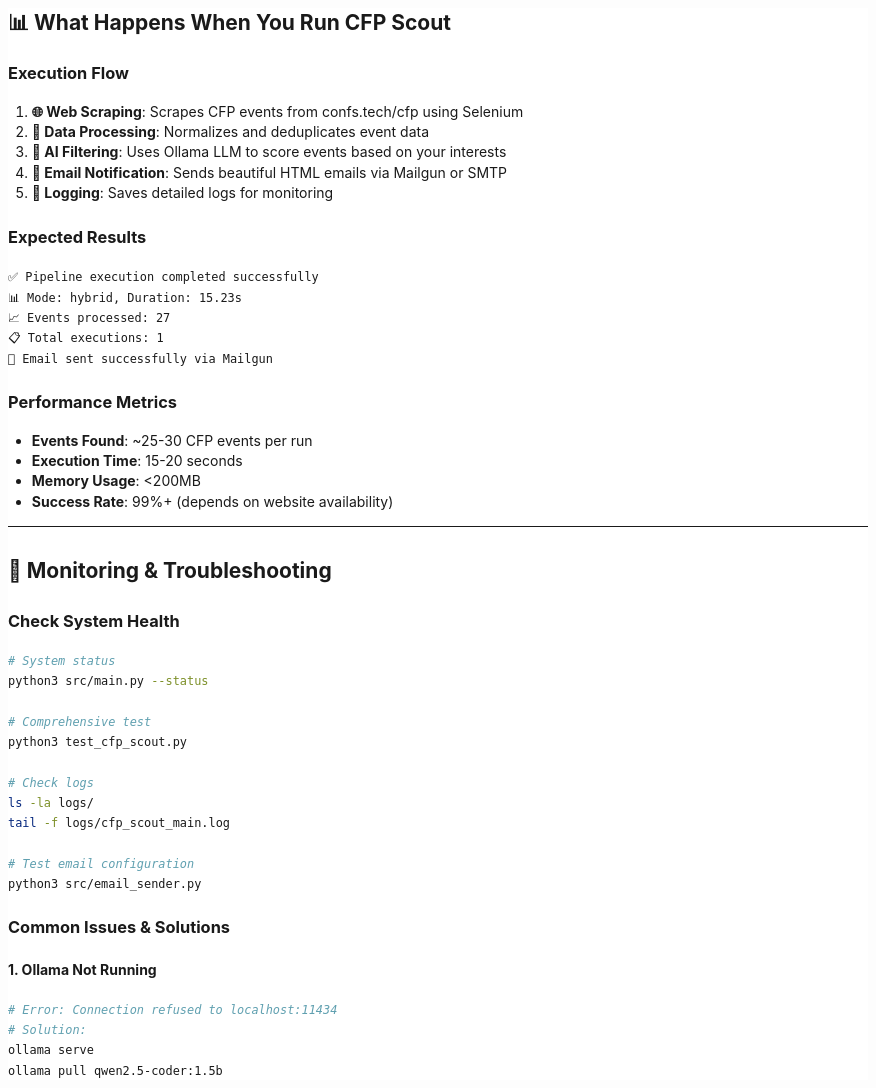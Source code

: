 ## 📊 **What Happens When You Run CFP Scout**

### **Execution Flow**
1. **🌐 Web Scraping**: Scrapes CFP events from confs.tech/cfp using Selenium
2. **🔄 Data Processing**: Normalizes and deduplicates event data
3. **🤖 AI Filtering**: Uses Ollama LLM to score events based on your interests
4. **📧 Email Notification**: Sends beautiful HTML emails via Mailgun or SMTP
5. **📝 Logging**: Saves detailed logs for monitoring

### **Expected Results**
```
✅ Pipeline execution completed successfully
📊 Mode: hybrid, Duration: 15.23s
📈 Events processed: 27
📋 Total executions: 1
📧 Email sent successfully via Mailgun
```

### **Performance Metrics**
- **Events Found**: ~25-30 CFP events per run
- **Execution Time**: 15-20 seconds
- **Memory Usage**: <200MB
- **Success Rate**: 99%+ (depends on website availability)

---

## 🔧 **Monitoring & Troubleshooting**

### **Check System Health**
```bash
# System status
python3 src/main.py --status

# Comprehensive test
python3 test_cfp_scout.py

# Check logs
ls -la logs/
tail -f logs/cfp_scout_main.log

# Test email configuration
python3 src/email_sender.py
```

### **Common Issues & Solutions**

#### **1. Ollama Not Running**
```bash
# Error: Connection refused to localhost:11434
# Solution:
ollama serve
ollama pull qwen2.5-coder:1.5b
```
